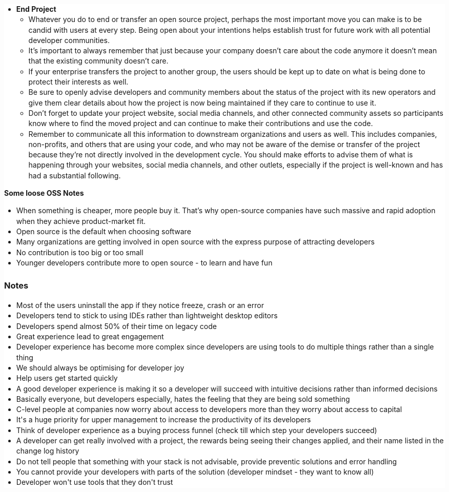 * **End Project**
  * Whatever you do to end or transfer an open source project, perhaps the most important move you can make is to be candid with users at every step. Being open about your intentions helps establish trust for future work with all potential developer communities.
  * It’s important to always remember that just because your company doesn’t care about the code anymore it  doesn’t mean that the existing community doesn’t care.
  * If your enterprise transfers the project to another group, the users should be kept up to date on what is being done to protect their interests as well.
  * Be sure to openly advise developers and community members about the status of the project with its new operators and give them clear details about how the project is now being maintained if they care to continue to use it.
  * Don’t forget to update your project website, social media channels, and other connected community assets so participants know where to find the moved project and can continue to make their contributions and use the code.
  * Remember to communicate all this information to downstream organizations and users as well. This includes companies, non-profits, and others that are using your code, and who may not be aware of the demise or transfer of the project because they’re not directly involved in the development cycle. You should make efforts to advise them of what is happening through your websites, social media channels, and other outlets, especially if the project is well-known and has had a substantial following.

**Some loose OSS Notes**

* When something is cheaper, more people buy it. That’s why open-source companies have such massive and rapid adoption when they achieve product-market fit.
* Open source is the default when choosing software
* Many organizations are getting involved in open source with the express purpose of attracting developers
* No contribution is too big or too small
* Younger developers contribute more to open source - to learn and have fun

### Notes

* Most of the users uninstall the app if they notice freeze, crash or an error
* Developers tend to stick to using IDEs rather than lightweight desktop editors
* Developers spend almost 50% of their time on legacy code
* Great experience lead to great engagement
* Developer experience has become more complex since developers are using tools to do multiple things rather than a single thing
* We should always be optimising for developer joy
* Help users get started quickly
* A good developer experience is making it so a developer will succeed with intuitive decisions rather than informed decisions
* Basically everyone, but developers especially, hates the feeling that they are being sold something
* C-level people at companies now worry about access to developers more than they worry about access to capital
* It's a huge priority for upper management to increase the productivity of its developers
* Think of developer experience as a buying process funnel (check till which step your developers succeed)
* A developer can get really involved with a project, the rewards being seeing their changes applied, and their name listed in the change log history
* Do not tell people that something with your stack is not advisable, provide preventic solutions and error handling
* You cannot provide your developers with parts of the solution (developer mindset - they want to know all)
* Developer won't use tools that they don't trust
